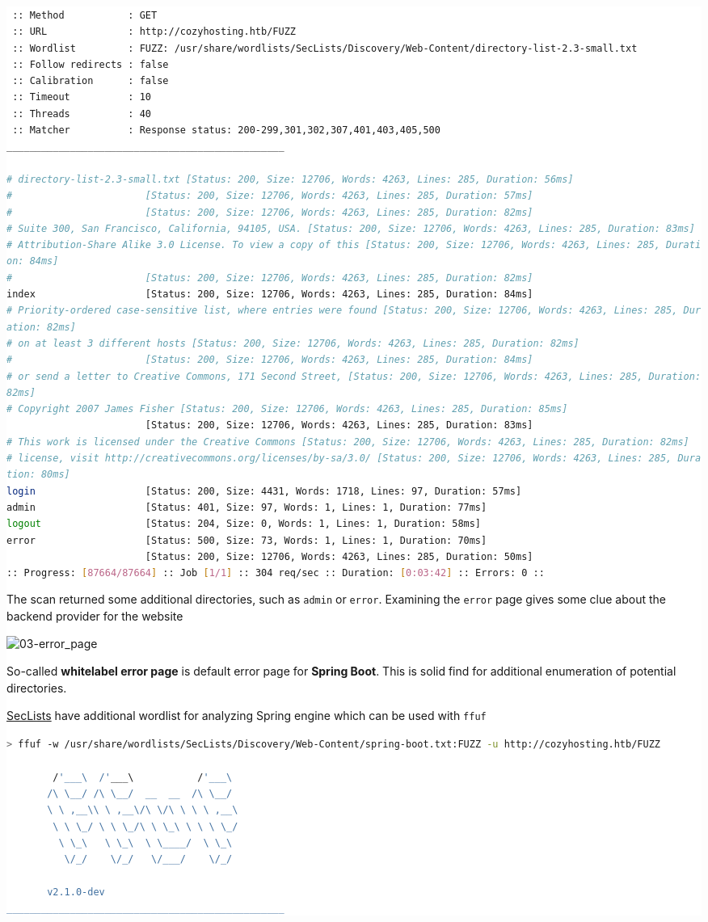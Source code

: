 ```bash
 :: Method           : GET
 :: URL              : http://cozyhosting.htb/FUZZ
 :: Wordlist         : FUZZ: /usr/share/wordlists/SecLists/Discovery/Web-Content/directory-list-2.3-small.txt
 :: Follow redirects : false
 :: Calibration      : false
 :: Timeout          : 10
 :: Threads          : 40
 :: Matcher          : Response status: 200-299,301,302,307,401,403,405,500
________________________________________________

# directory-list-2.3-small.txt [Status: 200, Size: 12706, Words: 4263, Lines: 285, Duration: 56ms]
#                       [Status: 200, Size: 12706, Words: 4263, Lines: 285, Duration: 57ms]
#                       [Status: 200, Size: 12706, Words: 4263, Lines: 285, Duration: 82ms]
# Suite 300, San Francisco, California, 94105, USA. [Status: 200, Size: 12706, Words: 4263, Lines: 285, Duration: 83ms]
# Attribution-Share Alike 3.0 License. To view a copy of this [Status: 200, Size: 12706, Words: 4263, Lines: 285, Duration: 84ms]
#                       [Status: 200, Size: 12706, Words: 4263, Lines: 285, Duration: 82ms]
index                   [Status: 200, Size: 12706, Words: 4263, Lines: 285, Duration: 84ms]
# Priority-ordered case-sensitive list, where entries were found [Status: 200, Size: 12706, Words: 4263, Lines: 285, Duration: 82ms]
# on at least 3 different hosts [Status: 200, Size: 12706, Words: 4263, Lines: 285, Duration: 82ms]
#                       [Status: 200, Size: 12706, Words: 4263, Lines: 285, Duration: 84ms]
# or send a letter to Creative Commons, 171 Second Street, [Status: 200, Size: 12706, Words: 4263, Lines: 285, Duration: 82ms]
# Copyright 2007 James Fisher [Status: 200, Size: 12706, Words: 4263, Lines: 285, Duration: 85ms]
                        [Status: 200, Size: 12706, Words: 4263, Lines: 285, Duration: 83ms]
# This work is licensed under the Creative Commons [Status: 200, Size: 12706, Words: 4263, Lines: 285, Duration: 82ms]
# license, visit http://creativecommons.org/licenses/by-sa/3.0/ [Status: 200, Size: 12706, Words: 4263, Lines: 285, Duration: 80ms]
login                   [Status: 200, Size: 4431, Words: 1718, Lines: 97, Duration: 57ms]
admin                   [Status: 401, Size: 97, Words: 1, Lines: 1, Duration: 77ms]
logout                  [Status: 204, Size: 0, Words: 1, Lines: 1, Duration: 58ms]
error                   [Status: 500, Size: 73, Words: 1, Lines: 1, Duration: 70ms]
                        [Status: 200, Size: 12706, Words: 4263, Lines: 285, Duration: 50ms]
:: Progress: [87664/87664] :: Job [1/1] :: 304 req/sec :: Duration: [0:03:42] :: Errors: 0 ::
```

The scan returned some additional directories, such as `admin` or `error`. Examining the `error` page gives some clue about the backend provider for the website

![03-error_page](https://github.com/amalcew/htb-writeups/assets/73908014/bf069e3a-1bd8-4943-bc7a-c52a70249a6b)

So-called **whitelabel error page** is default error page for **Spring Boot**. This is solid find for additional enumeration of potential directories.

[SecLists](https://github.com/danielmiessler/SecLists) have additional wordlist for analyzing Spring engine which can be used with `ffuf`

```bash
> ffuf -w /usr/share/wordlists/SecLists/Discovery/Web-Content/spring-boot.txt:FUZZ -u http://cozyhosting.htb/FUZZ

        /'___\  /'___\           /'___\       
       /\ \__/ /\ \__/  __  __  /\ \__/       
       \ \ ,__\\ \ ,__\/\ \/\ \ \ \ ,__\      
        \ \ \_/ \ \ \_/\ \ \_\ \ \ \ \_/      
         \ \_\   \ \_\  \ \____/  \ \_\       
          \/_/    \/_/   \/___/    \/_/       

       v2.1.0-dev
________________________________________________

```